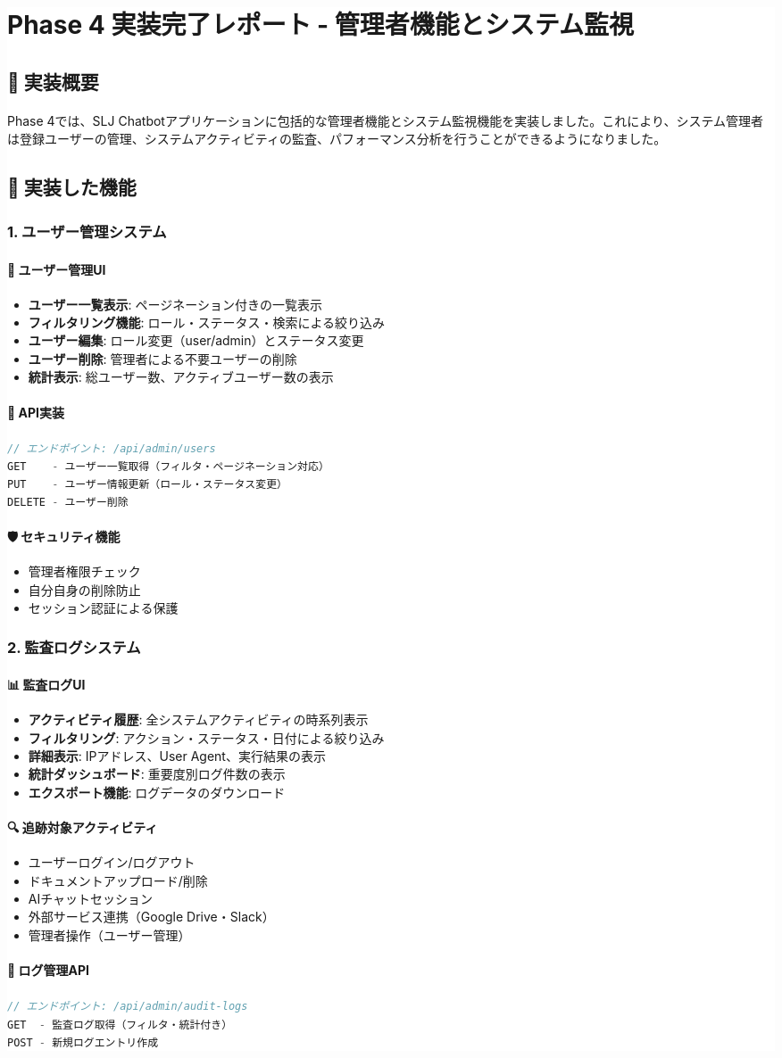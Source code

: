 # Phase 4 実装完了レポート - 管理者機能とシステム監視

## 🎯 実装概要

Phase 4では、SLJ Chatbotアプリケーションに包括的な管理者機能とシステム監視機能を実装しました。これにより、システム管理者は登録ユーザーの管理、システムアクティビティの監査、パフォーマンス分析を行うことができるようになりました。

## 🚀 実装した機能

### 1. ユーザー管理システム

#### 👥 **ユーザー管理UI**
- **ユーザー一覧表示**: ページネーション付きの一覧表示
- **フィルタリング機能**: ロール・ステータス・検索による絞り込み
- **ユーザー編集**: ロール変更（user/admin）とステータス変更
- **ユーザー削除**: 管理者による不要ユーザーの削除
- **統計表示**: 総ユーザー数、アクティブユーザー数の表示

#### 🔧 **API実装**
```typescript
// エンドポイント: /api/admin/users
GET    - ユーザー一覧取得（フィルタ・ページネーション対応）
PUT    - ユーザー情報更新（ロール・ステータス変更）
DELETE - ユーザー削除
```

#### 🛡️ **セキュリティ機能**
- 管理者権限チェック
- 自分自身の削除防止
- セッション認証による保護

### 2. 監査ログシステム

#### 📊 **監査ログUI**
- **アクティビティ履歴**: 全システムアクティビティの時系列表示
- **フィルタリング**: アクション・ステータス・日付による絞り込み
- **詳細表示**: IPアドレス、User Agent、実行結果の表示
- **統計ダッシュボード**: 重要度別ログ件数の表示
- **エクスポート機能**: ログデータのダウンロード

#### 🔍 **追跡対象アクティビティ**
- ユーザーログイン/ログアウト
- ドキュメントアップロード/削除
- AIチャットセッション
- 外部サービス連携（Google Drive・Slack）
- 管理者操作（ユーザー管理）

#### 📝 **ログ管理API**
```typescript
// エンドポイント: /api/admin/audit-logs
GET  - 監査ログ取得（フィルタ・統計付き）
POST - 新規ログエントリ作成
```
